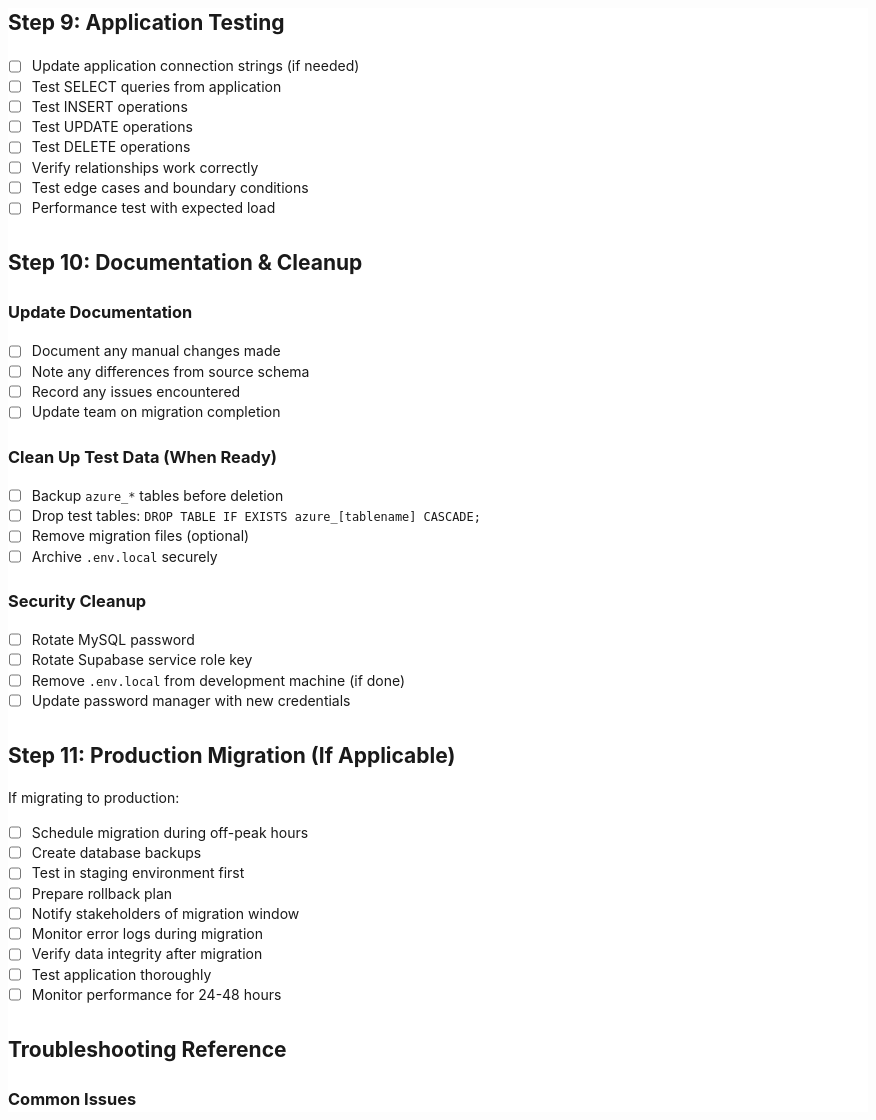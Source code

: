 ## Step 9: Application Testing

- [ ] Update application connection strings (if needed)
- [ ] Test SELECT queries from application
- [ ] Test INSERT operations
- [ ] Test UPDATE operations
- [ ] Test DELETE operations
- [ ] Verify relationships work correctly
- [ ] Test edge cases and boundary conditions
- [ ] Performance test with expected load

## Step 10: Documentation & Cleanup

### Update Documentation
- [ ] Document any manual changes made
- [ ] Note any differences from source schema
- [ ] Record any issues encountered
- [ ] Update team on migration completion

### Clean Up Test Data (When Ready)
- [ ] Backup `azure_*` tables before deletion
- [ ] Drop test tables: `DROP TABLE IF EXISTS azure_[tablename] CASCADE;`
- [ ] Remove migration files (optional)
- [ ] Archive `.env.local` securely

### Security Cleanup
- [ ] Rotate MySQL password
- [ ] Rotate Supabase service role key
- [ ] Remove `.env.local` from development machine (if done)
- [ ] Update password manager with new credentials

## Step 11: Production Migration (If Applicable)

If migrating to production:
- [ ] Schedule migration during off-peak hours
- [ ] Create database backups
- [ ] Test in staging environment first
- [ ] Prepare rollback plan
- [ ] Notify stakeholders of migration window
- [ ] Monitor error logs during migration
- [ ] Verify data integrity after migration
- [ ] Test application thoroughly
- [ ] Monitor performance for 24-48 hours

## Troubleshooting Reference

### Common Issues
